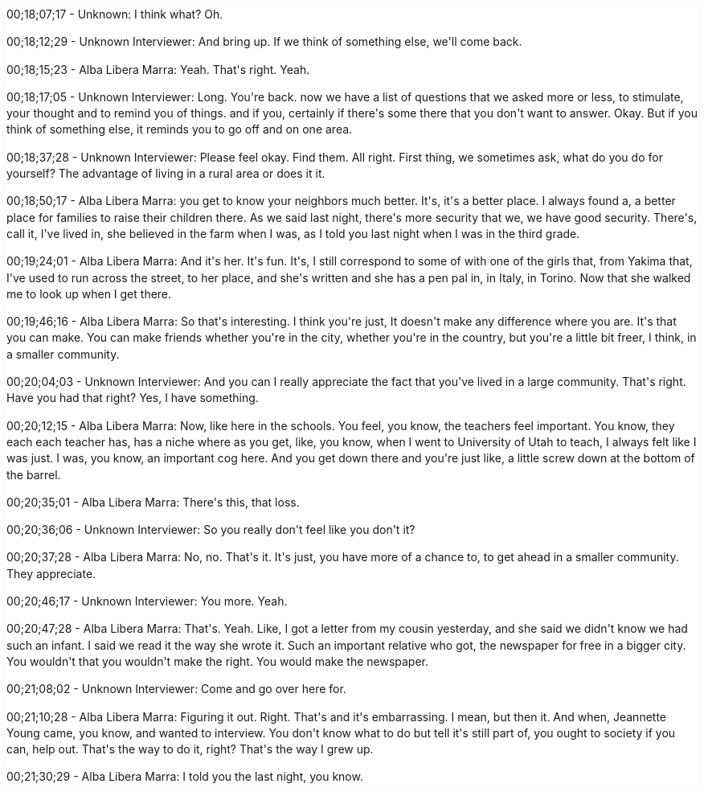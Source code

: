 00;18;07;17 - Unknown: I think what? Oh.

00;18;12;29 - Unknown Interviewer: And bring up. If we think of something else, we'll come back.

00;18;15;23 - Alba Libera Marra: Yeah. That's right. Yeah.

00;18;17;05 - Unknown Interviewer: Long. You're back. now we have a list of questions that we asked more or less, to stimulate, your thought and to remind you of things. and if you, certainly if there's some there that you don't want to answer. Okay. But if you think of something else, it reminds you to go off and on one area.

00;18;37;28 - Unknown Interviewer: Please feel okay. Find them. All right. First thing, we sometimes ask, what do you do for yourself? The advantage of living in a rural area or does it it.

00;18;50;17 - Alba Libera Marra: you get to know your neighbors much better. It's, it's a better place. I always found a, a better place for families to raise their children there. As we said last night, there's more security that we, we have good security. There's, call it, I've lived in, she believed in the farm when I was, as I told you last night when I was in the third grade.

00;19;24;01 - Alba Libera Marra: And it's her. It's fun. It's, I still correspond to some of with one of the girls that, from Yakima that, I've used to run across the street, to her place, and she's written and she has a pen pal in, in Italy, in Torino. Now that she walked me to look up when I get there.

00;19;46;16 - Alba Libera Marra: So that's interesting. I think you're just, It doesn't make any difference where you are. It's that you can make. You can make friends whether you're in the city, whether you're in the country, but you're a little bit freer, I think, in a smaller community.

00;20;04;03 - Unknown Interviewer: And you can I really appreciate the fact that you've lived in a large community. That's right. Have you had that right? Yes, I have something.

00;20;12;15 - Alba Libera Marra: Now, like here in the schools. You feel, you know, the teachers feel important. You know, they each each teacher has, has a niche where as you get, like, you know, when I went to University of Utah to teach, I always felt like I was just. I was, you know, an important cog here. And you get down there and you're just like, a little screw down at the bottom of the barrel.

00;20;35;01 - Alba Libera Marra: There's this, that loss.

00;20;36;06 - Unknown Interviewer: So you really don't feel like you don't it?

00;20;37;28 - Alba Libera Marra: No, no. That's it. It's just, you have more of a chance to, to get ahead in a smaller community. They appreciate.

00;20;46;17 - Unknown Interviewer: You more. Yeah.

00;20;47;28 - Alba Libera Marra: That's. Yeah. Like, I got a letter from my cousin yesterday, and she said we didn't know we had such an infant. I said we read it the way she wrote it. Such an important relative who got, the newspaper for free in a bigger city. You wouldn't that you wouldn't make the right. You would make the newspaper.

00;21;08;02 - Unknown Interviewer: Come and go over here for.

00;21;10;28 - Alba Libera Marra: Figuring it out. Right. That's and it's embarrassing. I mean, but then it. And when, Jeannette Young came, you know, and wanted to interview. You don't know what to do but tell it's still part of, you ought to society if you can, help out. That's the way to do it, right? That's the way I grew up.

00;21;30;29 - Alba Libera Marra: I told you the last night, you know.
